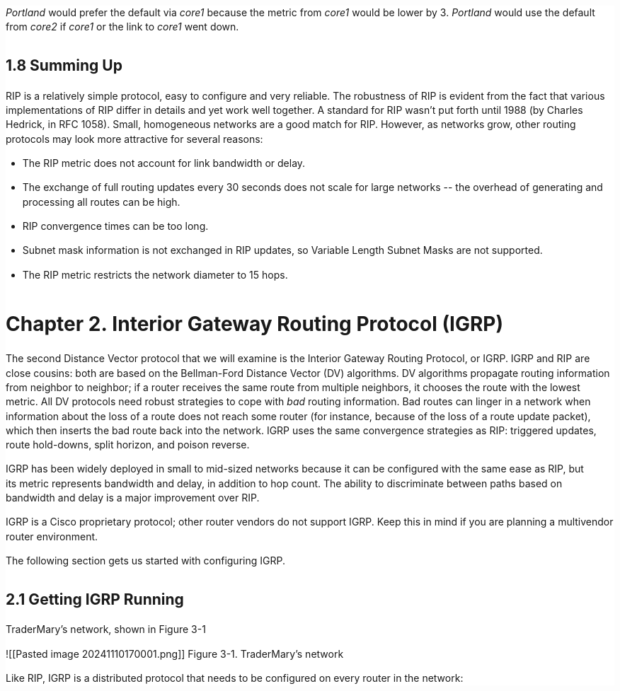 _Portland_ would prefer the default via _core1_ because the metric from _core1_ would be lower by 3. _Portland_ would use the default from _core2_ if _core1_ or the link to _core1_ went down.

## 1.8 Summing Up

RIP is a relatively simple protocol, easy to configure and very reliable. The robustness of RIP is evident from the fact that various implementations of RIP differ in details and yet work well together. A standard for RIP wasn’t put forth until 1988 (by Charles Hedrick, in RFC 1058). Small, homogeneous networks are a good match for RIP. However, as networks grow, other routing protocols may look more attractive for several reasons:

- The RIP metric does not account for link bandwidth or delay.
    
- The exchange of full routing updates every 30 seconds does not scale for large networks -- the overhead of generating and processing all routes can be high.
    
- RIP convergence times can be too long.
    
- Subnet mask information is not exchanged in RIP updates, so Variable Length Subnet Masks are not supported.
    
- The RIP metric restricts the network diameter to 15 hops.

# Chapter 2. Interior Gateway Routing Protocol (IGRP)

The second Distance Vector protocol that we will examine is the Interior Gateway Routing Protocol, or IGRP. IGRP and RIP are close cousins: both are based on the Bellman-Ford Distance Vector (DV) algorithms. DV algorithms propagate routing information from neighbor to neighbor; if a router receives the same route from multiple neighbors, it chooses the route with the lowest metric. All DV protocols need robust strategies to cope with _bad_ routing information. Bad routes can linger in a network when information about the loss of a route does not reach some router (for instance, because of the loss of a route update packet), which then inserts the bad route back into the network. IGRP uses the same convergence strategies as RIP: triggered updates, route hold-downs, split horizon, and poison reverse.

IGRP has been widely deployed in small to mid-sized networks because it can be configured with the same ease as RIP, but its metric represents bandwidth and delay, in addition to hop count. The ability to discriminate between paths based on bandwidth and delay is a major improvement over RIP.

IGRP is a Cisco proprietary protocol; other router vendors do not support IGRP. Keep this in mind if you are planning a multivendor router environment.

The following section gets us started with configuring IGRP.

## 2.1 Getting IGRP Running

TraderMary’s network, shown in Figure 3-1

![[Pasted image 20241110170001.png]]
Figure 3-1. TraderMary’s network

Like RIP, IGRP is a distributed protocol that needs to be configured on every router in the network:
